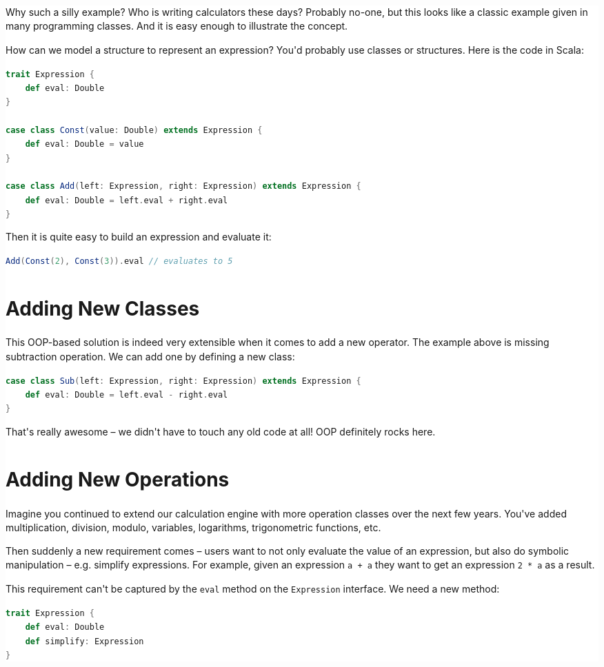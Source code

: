 Why such a silly example? Who is writing calculators these days? Probably no-one, but this looks like a classic example given
in many programming classes. And it is easy enough to illustrate the concept. 

How can we model a structure to represent an expression?
You'd probably use classes or structures. Here is the code in Scala:

```scala
trait Expression {
    def eval: Double
}

case class Const(value: Double) extends Expression {
    def eval: Double = value
}

case class Add(left: Expression, right: Expression) extends Expression {
    def eval: Double = left.eval + right.eval
}
``` 

Then it is quite easy to build an expression and evaluate it:
```scala
Add(Const(2), Const(3)).eval // evaluates to 5 
```

# Adding New Classes
This OOP-based solution is indeed very extensible when it comes to add a new operator.
The example above is missing subtraction operation. We can add one by defining a new class:

```scala
case class Sub(left: Expression, right: Expression) extends Expression {
    def eval: Double = left.eval - right.eval
}
```

That's really awesome – we didn't have to touch any old code at all! 
OOP definitely rocks here. 

# Adding New Operations
Imagine you continued to extend our calculation engine with more operation classes over the next few years.
You've added multiplication, division, modulo, variables, logarithms, trigonometric functions, etc.

Then suddenly a new requirement comes – users want to not only evaluate the value of an expression,
but also do symbolic manipulation – e.g. simplify expressions. For example, given an expression
`a + a` they want to get an expression `2 * a` as a result. 

This requirement can't be captured by the `eval` method on the `Expression` interface. We need a new method:

```scala
trait Expression {
    def eval: Double
    def simplify: Expression
}
```
 